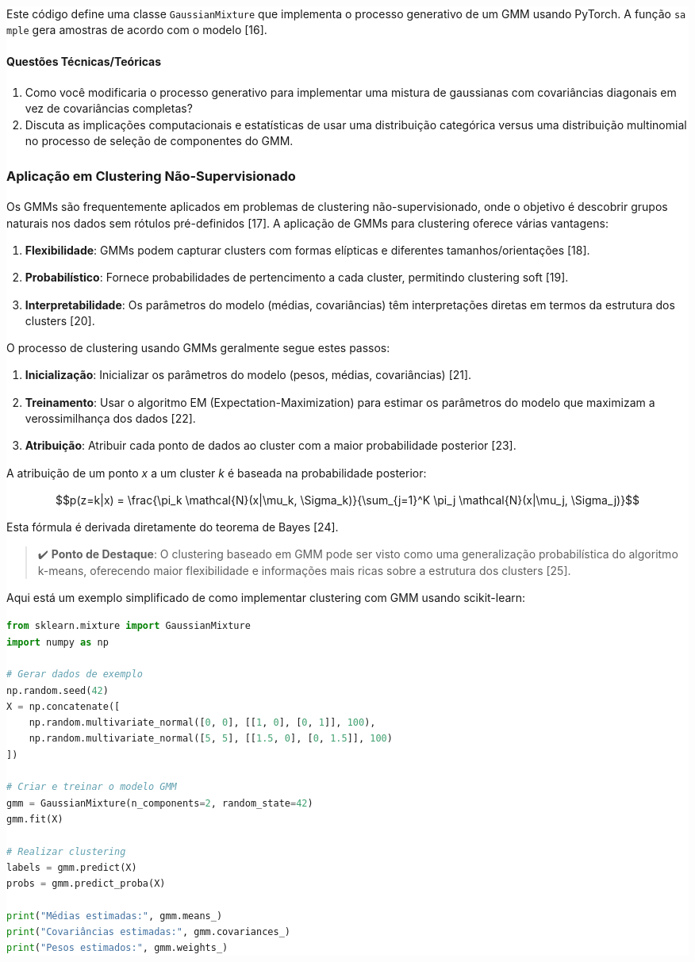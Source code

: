 Este código define uma classe `GaussianMixture` que implementa o processo generativo de um GMM usando PyTorch. A função `sample` gera amostras de acordo com o modelo [16].

#### Questões Técnicas/Teóricas

1. Como você modificaria o processo generativo para implementar uma mistura de gaussianas com covariâncias diagonais em vez de covariâncias completas?
2. Discuta as implicações computacionais e estatísticas de usar uma distribuição categórica versus uma distribuição multinomial no processo de seleção de componentes do GMM.

### Aplicação em Clustering Não-Supervisionado

Os GMMs são frequentemente aplicados em problemas de clustering não-supervisionado, onde o objetivo é descobrir grupos naturais nos dados sem rótulos pré-definidos [17]. A aplicação de GMMs para clustering oferece várias vantagens:

1. **Flexibilidade**: GMMs podem capturar clusters com formas elípticas e diferentes tamanhos/orientações [18].

2. **Probabilístico**: Fornece probabilidades de pertencimento a cada cluster, permitindo clustering soft [19].

3. **Interpretabilidade**: Os parâmetros do modelo (médias, covariâncias) têm interpretações diretas em termos da estrutura dos clusters [20].

O processo de clustering usando GMMs geralmente segue estes passos:

1. **Inicialização**: Inicializar os parâmetros do modelo (pesos, médias, covariâncias) [21].

2. **Treinamento**: Usar o algoritmo EM (Expectation-Maximization) para estimar os parâmetros do modelo que maximizam a verossimilhança dos dados [22].

3. **Atribuição**: Atribuir cada ponto de dados ao cluster com a maior probabilidade posterior [23].

A atribuição de um ponto $x$ a um cluster $k$ é baseada na probabilidade posterior:

$$p(z=k|x) = \frac{\pi_k \mathcal{N}(x|\mu_k, \Sigma_k)}{\sum_{j=1}^K \pi_j \mathcal{N}(x|\mu_j, \Sigma_j)}$$

Esta fórmula é derivada diretamente do teorema de Bayes [24].

> ✔️ **Ponto de Destaque**: O clustering baseado em GMM pode ser visto como uma generalização probabilística do algoritmo k-means, oferecendo maior flexibilidade e informações mais ricas sobre a estrutura dos clusters [25].

Aqui está um exemplo simplificado de como implementar clustering com GMM usando scikit-learn:

```python
from sklearn.mixture import GaussianMixture
import numpy as np

# Gerar dados de exemplo
np.random.seed(42)
X = np.concatenate([
    np.random.multivariate_normal([0, 0], [[1, 0], [0, 1]], 100),
    np.random.multivariate_normal([5, 5], [[1.5, 0], [0, 1.5]], 100)
])

# Criar e treinar o modelo GMM
gmm = GaussianMixture(n_components=2, random_state=42)
gmm.fit(X)

# Realizar clustering
labels = gmm.predict(X)
probs = gmm.predict_proba(X)

print("Médias estimadas:", gmm.means_)
print("Covariâncias estimadas:", gmm.covariances_)
print("Pesos estimados:", gmm.weights_)
```